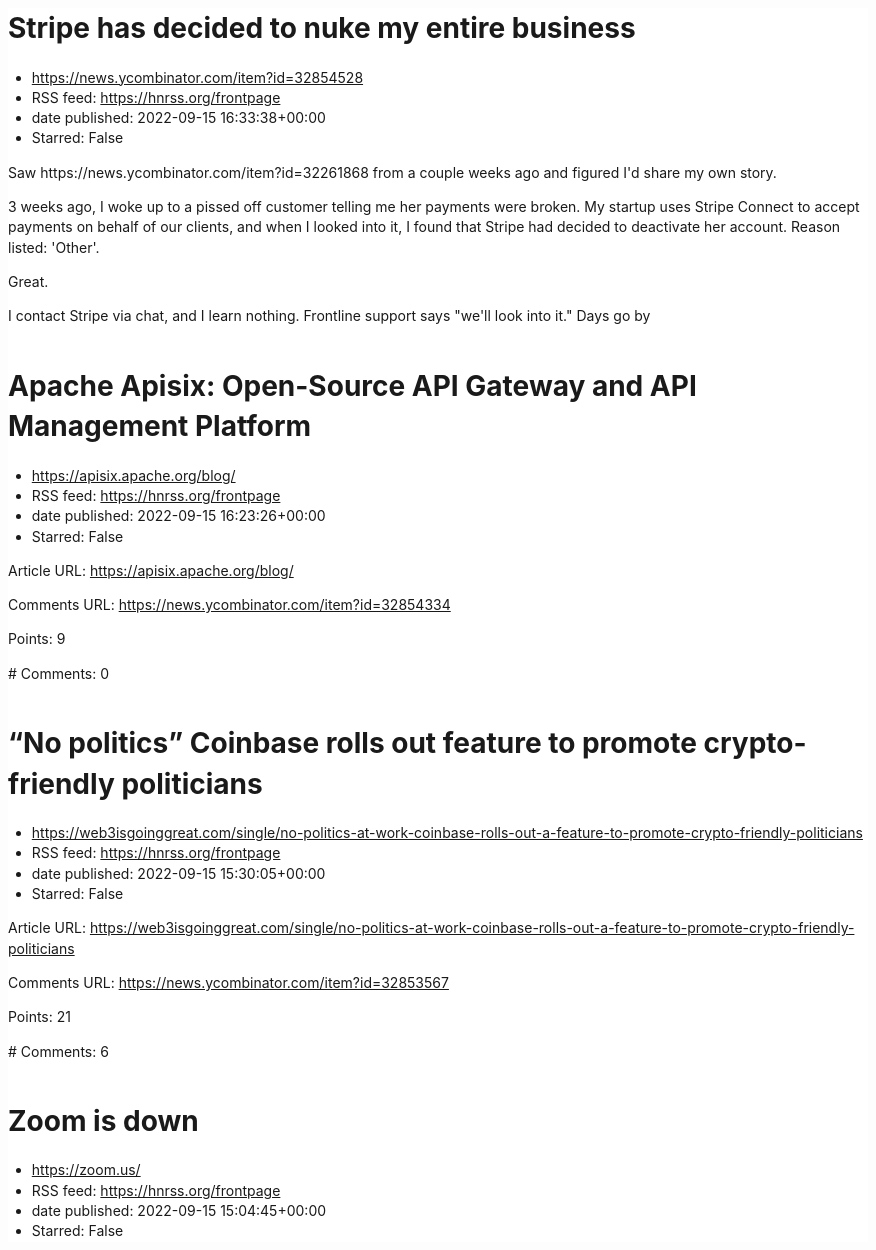 # Stripe has decided to nuke my entire business
 - https://news.ycombinator.com/item?id=32854528
 - RSS feed: https://hnrss.org/frontpage
 - date published: 2022-09-15 16:33:38+00:00
 - Starred: False

<p>Saw https://news.ycombinator.com/item?id=32261868 from a couple weeks ago and figured I'd share my own story.<p>3 weeks ago, I woke up to a pissed off customer telling me her payments were broken. My startup uses Stripe Connect to accept payments on behalf of our clients, and when I looked into it, I found that Stripe had decided to deactivate her account. Reason listed: 'Other'.<p>Great.<p>I contact Stripe via chat, and I learn nothing. Frontline support says "we'll look into it." Days go by

# Apache Apisix: Open-Source API Gateway and API Management Platform
 - https://apisix.apache.org/blog/
 - RSS feed: https://hnrss.org/frontpage
 - date published: 2022-09-15 16:23:26+00:00
 - Starred: False

<p>Article URL: <a href="https://apisix.apache.org/blog/">https://apisix.apache.org/blog/</a></p>
<p>Comments URL: <a href="https://news.ycombinator.com/item?id=32854334">https://news.ycombinator.com/item?id=32854334</a></p>
<p>Points: 9</p>
<p># Comments: 0</p>

# “No politics” Coinbase rolls out feature to promote crypto-friendly politicians
 - https://web3isgoinggreat.com/single/no-politics-at-work-coinbase-rolls-out-a-feature-to-promote-crypto-friendly-politicians
 - RSS feed: https://hnrss.org/frontpage
 - date published: 2022-09-15 15:30:05+00:00
 - Starred: False

<p>Article URL: <a href="https://web3isgoinggreat.com/single/no-politics-at-work-coinbase-rolls-out-a-feature-to-promote-crypto-friendly-politicians">https://web3isgoinggreat.com/single/no-politics-at-work-coinbase-rolls-out-a-feature-to-promote-crypto-friendly-politicians</a></p>
<p>Comments URL: <a href="https://news.ycombinator.com/item?id=32853567">https://news.ycombinator.com/item?id=32853567</a></p>
<p>Points: 21</p>
<p># Comments: 6</p>

# Zoom is down
 - https://zoom.us/
 - RSS feed: https://hnrss.org/frontpage
 - date published: 2022-09-15 15:04:45+00:00
 - Starred: False
